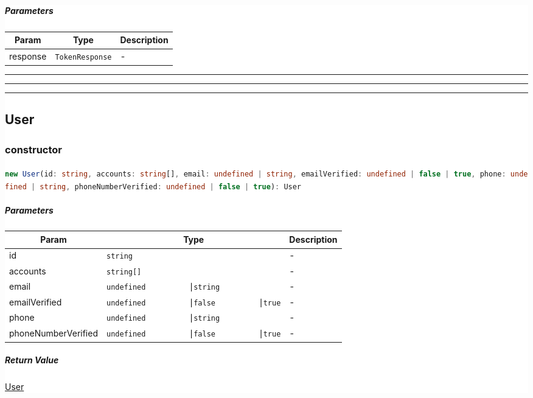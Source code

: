 

##### Parameters

| Param | Type | Description |
| ------ | ------ | ------ |
| response | `TokenResponse`   |  - |










---



---



---

<a id="_browser_src_auth_user_"></a>


<a id="_browser_src_auth_user_.user"></a>

##  User


<a id="_browser_src_auth_user_.user.constructor"></a>
### constructor
```typescript
new User(id: string, accounts: string[], email: undefined | string, emailVerified: undefined | false | true, phone: undefined | string, phoneNumberVerified: undefined | false | true): User
```
##### Parameters

| Param | Type | Description |
| ------ | ------ | ------ |
| id | `string`   |  - |
| accounts | `string[]`   |  - |
| email | `undefined          ⎮string`   |  - |
| emailVerified | `undefined          ⎮false          ⎮true`   |  - |
| phone | `undefined          ⎮string`   |  - |
| phoneNumberVerified | `undefined          ⎮false          ⎮true`   |  - |



##### Return Value
[User](#_browser_src_auth_user_.user)
